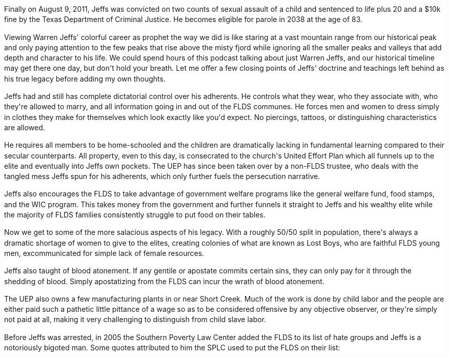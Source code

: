 Finally on August 9, 2011, Jeffs was convicted on two counts of sexual
assault of a child and sentenced to life plus 20 and a \$10k fine by the
Texas Department of Criminal Justice. He becomes eligible for parole in
2038 at the age of 83.

Viewing Warren Jeffs' colorful career as prophet the way we did is like
staring at a vast mountain range from our historical peak and only
paying attention to the few peaks that rise above the misty fjord while
ignoring all the smaller peaks and valleys that add depth and character
to his life. We could spend hours of this podcast talking about just
Warren Jeffs, and our historical timeline may get there one day, but
don't hold your breath. Let me offer a few closing points of Jeffs'
doctrine and teachings left behind as his true legacy before adding my
own thoughts.

Jeffs had and still has complete dictatorial control over his adherents.
He controls what they wear, who they associate with, who they're allowed
to marry, and all information going in and out of the FLDS communes. He
forces men and women to dress simply in clothes they make for themselves
which look exactly like you'd expect. No piercings, tattoos, or
distinguishing characteristics are allowed.

He requires all members to be home-schooled and the children are
dramatically lacking in fundamental learning compared to their secular
counterparts. All property, even to this day, is consecrated to the
church's United Effort Plan which all funnels up to the elite and
eventually into Jeffs own pockets. The UEP has since been taken over by
a non-FLDS trustee, who deals with the tangled mess Jeffs spun for his
adherents, which only further fuels the persecution narrative.

Jeffs also encourages the FLDS to take advantage of government welfare
programs like the general welfare fund, food stamps, and the WIC
program. This takes money from the government and further funnels it
straight to Jeffs and his wealthy elite while the majority of FLDS
families consistently struggle to put food on their tables.

Now we get to some of the more salacious aspects of his legacy. With a
roughly 50/50 split in population, there's always a dramatic shortage of
women to give to the elites, creating colonies of what are known as Lost
Boys, who are faithful FLDS young men, excommunicated for simple lack of
female resources.

Jeffs also taught of blood atonement. If any gentile or apostate commits
certain sins, they can only pay for it through the shedding of blood.
Simply apostatizing from the FLDS can incur the wrath of blood
atonement.

The UEP also owns a few manufacturing plants in or near Short Creek.
Much of the work is done by child labor and the people are either paid
such a pathetic little pittance of a wage so as to be considered
offensive by any objective observer, or they're simply not paid at all,
making it very challenging to distinguish from child slave labor.

Before Jeffs was arrested, in 2005 the Southern Poverty Law Center added
the FLDS to its list of hate groups and Jeffs is a notoriously bigoted
man. Some quotes attributed to him the SPLC used to put the FLDS on
their list:
